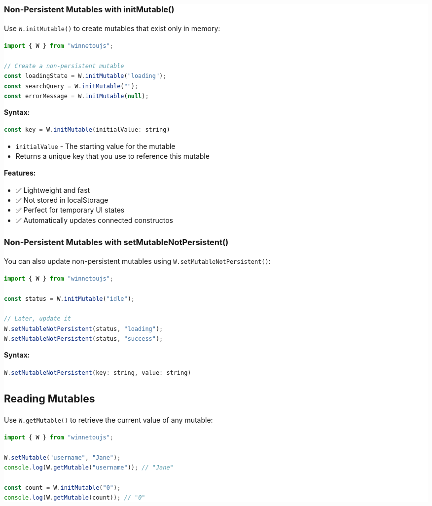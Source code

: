 ### Non-Persistent Mutables with initMutable()

Use `W.initMutable()` to create mutables that exist only in memory:

```javascript
import { W } from "winnetoujs";

// Create a non-persistent mutable
const loadingState = W.initMutable("loading");
const searchQuery = W.initMutable("");
const errorMessage = W.initMutable(null);
```

**Syntax:**

```javascript
const key = W.initMutable(initialValue: string)
```

- `initialValue` - The starting value for the mutable
- Returns a unique key that you use to reference this mutable

**Features:**

- ✅ Lightweight and fast
- ✅ Not stored in localStorage
- ✅ Perfect for temporary UI states
- ✅ Automatically updates connected constructos

### Non-Persistent Mutables with setMutableNotPersistent()

You can also update non-persistent mutables using `W.setMutableNotPersistent()`:

```javascript
import { W } from "winnetoujs";

const status = W.initMutable("idle");

// Later, update it
W.setMutableNotPersistent(status, "loading");
W.setMutableNotPersistent(status, "success");
```

**Syntax:**

```javascript
W.setMutableNotPersistent(key: string, value: string)
```

## Reading Mutables

Use `W.getMutable()` to retrieve the current value of any mutable:

```javascript
import { W } from "winnetoujs";

W.setMutable("username", "Jane");
console.log(W.getMutable("username")); // "Jane"

const count = W.initMutable("0");
console.log(W.getMutable(count)); // "0"
```
